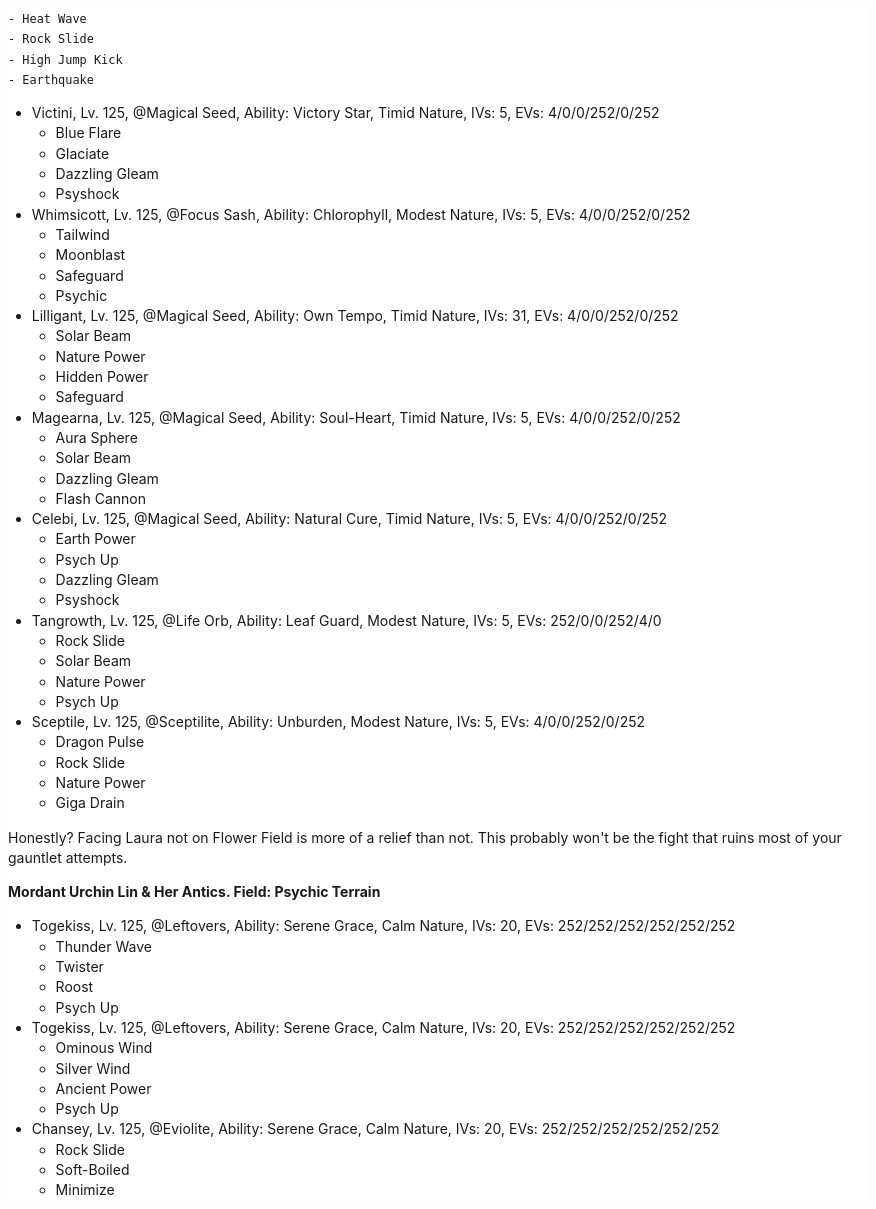     - Heat Wave
    - Rock Slide
    - High Jump Kick
    - Earthquake
- Victini, Lv. 125, @Magical Seed, Ability: Victory Star, Timid Nature, IVs: 5, EVs: 4/0/0/252/0/252
    - Blue Flare
    - Glaciate
    - Dazzling Gleam
    - Psyshock
- Whimsicott, Lv. 125, @Focus Sash, Ability: Chlorophyll, Modest Nature, IVs: 5, EVs: 4/0/0/252/0/252
    - Tailwind
    - Moonblast
    - Safeguard
    - Psychic
- Lilligant, Lv. 125, @Magical Seed, Ability: Own Tempo, Timid Nature, IVs: 31, EVs: 4/0/0/252/0/252
    - Solar Beam
    - Nature Power
    - Hidden Power
    - Safeguard
- Magearna, Lv. 125, @Magical Seed, Ability: Soul-Heart, Timid Nature, IVs: 5, EVs: 4/0/0/252/0/252
    - Aura Sphere
    - Solar Beam
    - Dazzling Gleam
    - Flash Cannon
- Celebi, Lv. 125, @Magical Seed, Ability: Natural Cure, Timid Nature, IVs: 5, EVs: 4/0/0/252/0/252
    - Earth Power
    - Psych Up
    - Dazzling Gleam
    - Psyshock
- Tangrowth, Lv. 125, @Life Orb, Ability: Leaf Guard, Modest Nature, IVs: 5, EVs: 252/0/0/252/4/0
    - Rock Slide
    - Solar Beam
    - Nature Power
    - Psych Up
- Sceptile, Lv. 125, @Sceptilite, Ability: Unburden, Modest Nature, IVs: 5, EVs: 4/0/0/252/0/252
    - Dragon Pulse
    - Rock Slide
    - Nature Power
    - Giga Drain

Honestly? Facing Laura not on Flower Field is more of a relief than not. This probably won't be the fight that ruins most of your gauntlet attempts.

**Mordant Urchin Lin & Her Antics. Field: Psychic Terrain**
- Togekiss, Lv. 125, @Leftovers, Ability: Serene Grace, Calm Nature, IVs: 20, EVs: 252/252/252/252/252/252
    - Thunder Wave
    - Twister
    - Roost
    - Psych Up
- Togekiss, Lv. 125, @Leftovers, Ability: Serene Grace, Calm Nature, IVs: 20, EVs: 252/252/252/252/252/252
    - Ominous Wind
    - Silver Wind
    - Ancient Power
    - Psych Up
- Chansey, Lv. 125, @Eviolite, Ability: Serene Grace, Calm Nature, IVs: 20, EVs: 252/252/252/252/252/252
    - Rock Slide
    - Soft-Boiled
    - Minimize